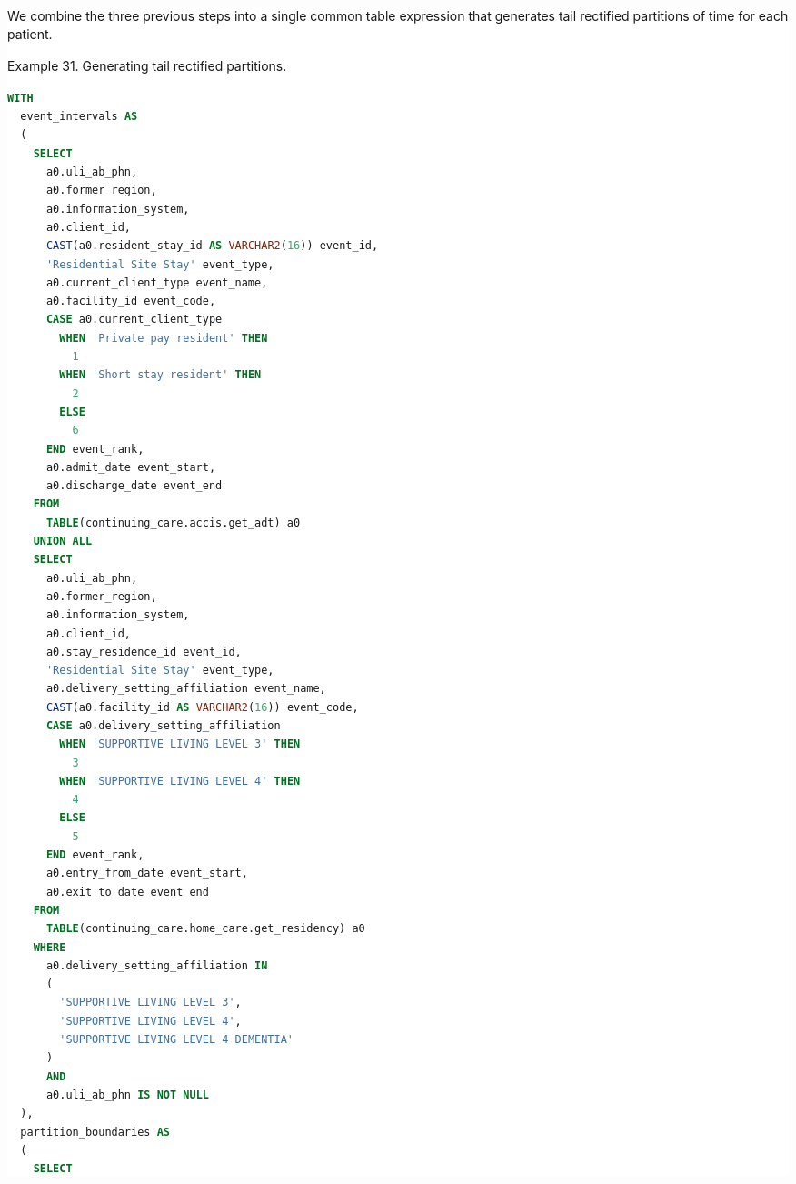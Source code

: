 We combine the three previous steps into a single common table expression that generates
tail rectified partitions of time for each patient.

Example 31. Generating tail rectified partitions.
```SQL
WITH
  event_intervals AS
  (
    SELECT
      a0.uli_ab_phn,
      a0.former_region,
      a0.information_system,
      a0.client_id,
      CAST(a0.resident_stay_id AS VARCHAR2(16)) event_id,
      'Residential Site Stay' event_type,
      a0.current_client_type event_name,
      a0.facility_id event_code,
      CASE a0.current_client_type
        WHEN 'Private pay resident' THEN
          1
        WHEN 'Short stay resident' THEN
          2
        ELSE
          6
      END event_rank,
      a0.admit_date event_start,
      a0.discharge_date event_end
    FROM
      TABLE(continuing_care.accis.get_adt) a0
    UNION ALL
    SELECT
      a0.uli_ab_phn,
      a0.former_region,
      a0.information_system,
      a0.client_id,
      a0.stay_residence_id event_id,
      'Residential Site Stay' event_type,
      a0.delivery_setting_affiliation event_name,
      CAST(a0.facility_id AS VARCHAR2(16)) event_code,
      CASE a0.delivery_setting_affiliation
        WHEN 'SUPPORTIVE LIVING LEVEL 3' THEN
          3
        WHEN 'SUPPORTIVE LIVING LEVEL 4' THEN
          4
        ELSE
          5
      END event_rank,
      a0.entry_from_date event_start,
      a0.exit_to_date event_end
    FROM
      TABLE(continuing_care.home_care.get_residency) a0
    WHERE
      a0.delivery_setting_affiliation IN
      (
        'SUPPORTIVE LIVING LEVEL 3',
        'SUPPORTIVE LIVING LEVEL 4',
        'SUPPORTIVE LIVING LEVEL 4 DEMENTIA'
      )
      AND
      a0.uli_ab_phn IS NOT NULL
  ),
  partition_boundaries AS
  (
    SELECT
```